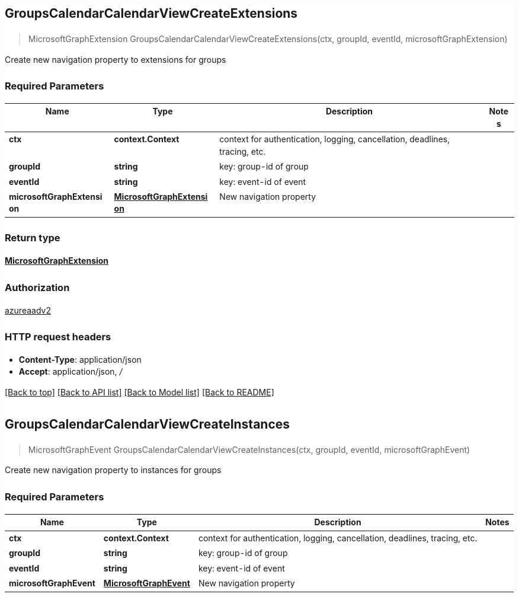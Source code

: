 
## GroupsCalendarCalendarViewCreateExtensions

> MicrosoftGraphExtension GroupsCalendarCalendarViewCreateExtensions(ctx, groupId, eventId, microsoftGraphExtension)

Create new navigation property to extensions for groups

### Required Parameters


Name | Type | Description  | Notes
------------- | ------------- | ------------- | -------------
**ctx** | **context.Context** | context for authentication, logging, cancellation, deadlines, tracing, etc.
**groupId** | **string**| key: group-id of group | 
**eventId** | **string**| key: event-id of event | 
**microsoftGraphExtension** | [**MicrosoftGraphExtension**](MicrosoftGraphExtension.md)| New navigation property | 

### Return type

[**MicrosoftGraphExtension**](microsoft.graph.extension.md)

### Authorization

[azureaadv2](../README.md#azureaadv2)

### HTTP request headers

- **Content-Type**: application/json
- **Accept**: application/json, */*

[[Back to top]](#) [[Back to API list]](../README.md#documentation-for-api-endpoints)
[[Back to Model list]](../README.md#documentation-for-models)
[[Back to README]](../README.md)


## GroupsCalendarCalendarViewCreateInstances

> MicrosoftGraphEvent GroupsCalendarCalendarViewCreateInstances(ctx, groupId, eventId, microsoftGraphEvent)

Create new navigation property to instances for groups

### Required Parameters


Name | Type | Description  | Notes
------------- | ------------- | ------------- | -------------
**ctx** | **context.Context** | context for authentication, logging, cancellation, deadlines, tracing, etc.
**groupId** | **string**| key: group-id of group | 
**eventId** | **string**| key: event-id of event | 
**microsoftGraphEvent** | [**MicrosoftGraphEvent**](MicrosoftGraphEvent.md)| New navigation property | 
